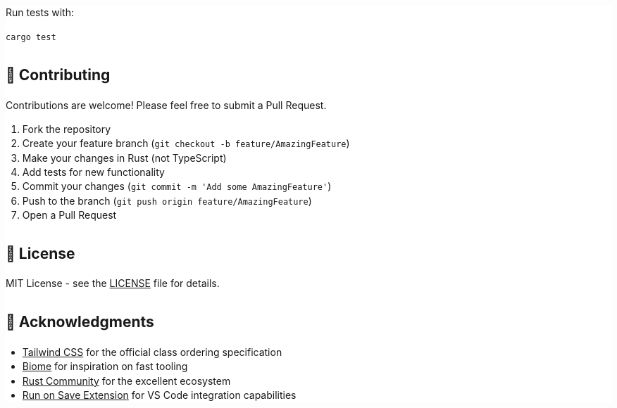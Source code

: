 Run tests with:
```bash
cargo test
```

## 🤝 Contributing

Contributions are welcome! Please feel free to submit a Pull Request.

1. Fork the repository
2. Create your feature branch (`git checkout -b feature/AmazingFeature`)
3. Make your changes in Rust (not TypeScript)
4. Add tests for new functionality
5. Commit your changes (`git commit -m 'Add some AmazingFeature'`)
6. Push to the branch (`git push origin feature/AmazingFeature`)
7. Open a Pull Request

## 📄 License

MIT License - see the [LICENSE](LICENSE) file for details.

## 🙏 Acknowledgments

- [Tailwind CSS](https://tailwindcss.com/) for the official class ordering specification
- [Biome](https://biomejs.dev/) for inspiration on fast tooling
- [Rust Community](https://www.rust-lang.org/) for the excellent ecosystem
- [Run on Save Extension](https://marketplace.visualstudio.com/items?itemName=emeraldwalk.RunOnSave) for VS Code integration capabilities